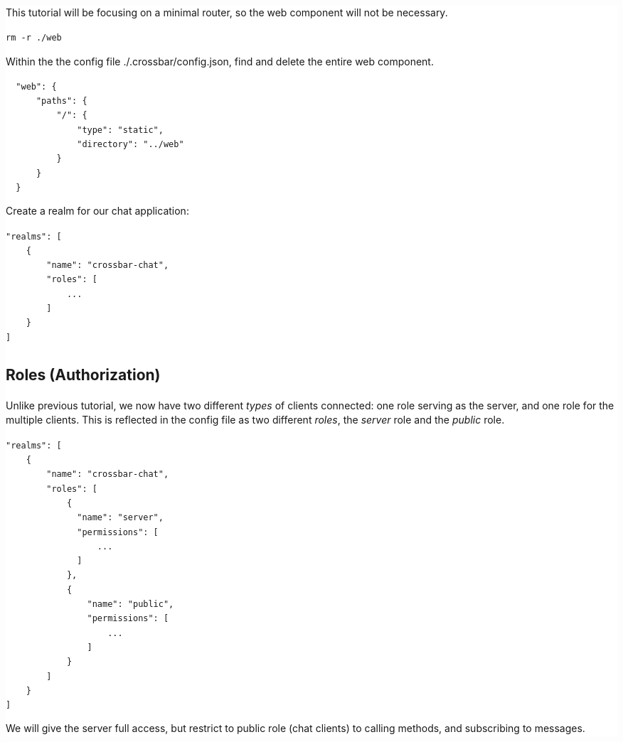 This tutorial will be focusing on a minimal router, so the web component will not be necessary.

    rm -r ./web

Within the the config file ./.crossbar/config.json, find and delete the entire web component.

      "web": {
          "paths": {
              "/": {
                  "type": "static",
                  "directory": "../web"
              }
          }
      }

Create a realm for our chat application:

    "realms": [
        {
            "name": "crossbar-chat",
            "roles": [
                ...
            ]
        }
    ]

## Roles (Authorization)
Unlike previous tutorial, we now have two different *types* of clients connected: one role serving as the server, and one role for the multiple clients. This is reflected in the config file as two different *roles*, the *server* role and the *public* role.

    "realms": [
        {
            "name": "crossbar-chat",
            "roles": [
                {
                  "name": "server",
                  "permissions": [
                      ...
                  ]
                },
                {
                    "name": "public",
                    "permissions": [
                        ...
                    ]
                }
            ]
        }
    ]

We will give the server full access, but restrict to public role (chat clients) to calling methods, and subscribing to messages.
